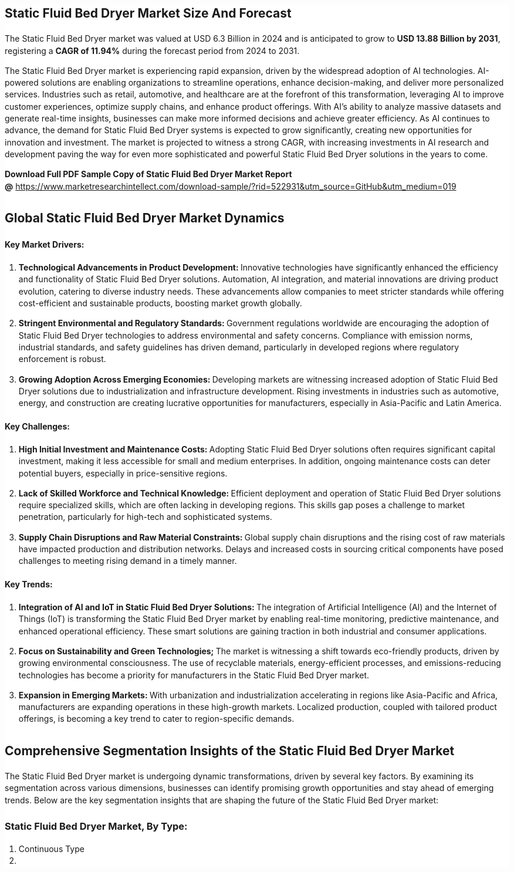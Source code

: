 <h2>Static Fluid Bed Dryer  Market Size And Forecast</h2><p>The Static Fluid Bed Dryer  market was valued at USD 6.3 Billion in 2024 and is anticipated to grow to <strong>USD 13.88 Billion by 2031</strong>, registering a <strong>CAGR of 11.94%</strong> during the forecast period from 2024 to 2031.</p><p>The Static Fluid Bed Dryer  market is experiencing rapid expansion, driven by the widespread adoption of AI technologies. AI-powered solutions are enabling organizations to streamline operations, enhance decision-making, and deliver more personalized services. Industries such as retail, automotive, and healthcare are at the forefront of this transformation, leveraging AI to improve customer experiences, optimize supply chains, and enhance product offerings. With AI’s ability to analyze massive datasets and generate real-time insights, businesses can make more informed decisions and achieve greater efficiency. As AI continues to advance, the demand for Static Fluid Bed Dryer  systems is expected to grow significantly, creating new opportunities for innovation and investment. The market is projected to witness a strong CAGR, with increasing investments in AI research and development paving the way for even more sophisticated and powerful Static Fluid Bed Dryer  solutions in the years to come.</p><p><strong>Download Full PDF Sample Copy of Static Fluid Bed Dryer  Market Report @</strong>&nbsp;<a href="https://www.marketresearchintellect.com/download-sample/?rid=522931&amp;utm_source=GitHub&amp;utm_medium=019">https://www.marketresearchintellect.com/download-sample/?rid=522931&amp;utm_source=GitHub&amp;utm_medium=019</a></p><h2>Global Static Fluid Bed Dryer  Market Dynamics</h2><h4><strong>Key Market Drivers:</strong></h4><ol><li><p><strong>Technological Advancements in Product Development:&nbsp;</strong>Innovative technologies have significantly enhanced the efficiency and functionality of Static Fluid Bed Dryer  solutions. Automation, AI integration, and material innovations are driving product evolution, catering to diverse industry needs. These advancements allow companies to meet stricter standards while offering cost-efficient and sustainable products, boosting market growth globally.</p></li><li><p><strong>Stringent Environmental and Regulatory Standards:&nbsp;</strong>Government regulations worldwide are encouraging the adoption of Static Fluid Bed Dryer  technologies to address environmental and safety concerns. Compliance with emission norms, industrial standards, and safety guidelines has driven demand, particularly in developed regions where regulatory enforcement is robust.</p></li><li><p><strong>Growing Adoption Across Emerging Economies:&nbsp;</strong>Developing markets are witnessing increased adoption of Static Fluid Bed Dryer  solutions due to industrialization and infrastructure development. Rising investments in industries such as automotive, energy, and construction are creating lucrative opportunities for manufacturers, especially in Asia-Pacific and Latin America.</p></li></ol><h4><strong>Key Challenges:</strong></h4><ol><li><p><strong>High Initial Investment and Maintenance Costs:&nbsp;</strong>Adopting Static Fluid Bed Dryer  solutions often requires significant capital investment, making it less accessible for small and medium enterprises. In addition, ongoing maintenance costs can deter potential buyers, especially in price-sensitive regions.</p></li><li><p><strong>Lack of Skilled Workforce and Technical Knowledge:&nbsp;</strong>Efficient deployment and operation of Static Fluid Bed Dryer  solutions require specialized skills, which are often lacking in developing regions. This skills gap poses a challenge to market penetration, particularly for high-tech and sophisticated systems.</p></li><li><p><strong>Supply Chain Disruptions and Raw Material Constraints:&nbsp;</strong>Global supply chain disruptions and the rising cost of raw materials have impacted production and distribution networks. Delays and increased costs in sourcing critical components have posed challenges to meeting rising demand in a timely manner.</p></li></ol><h4><strong>Key Trends:</strong></h4><ol><li><p><strong>Integration of AI and IoT in Static Fluid Bed Dryer  Solutions:&nbsp;</strong>The integration of Artificial Intelligence (AI) and the Internet of Things (IoT) is transforming the Static Fluid Bed Dryer  market by enabling real-time monitoring, predictive maintenance, and enhanced operational efficiency. These smart solutions are gaining traction in both industrial and consumer applications.</p></li><li><p><strong>Focus on Sustainability and Green Technologies;&nbsp;</strong>The market is witnessing a shift towards eco-friendly products, driven by growing environmental consciousness. The use of recyclable materials, energy-efficient processes, and emissions-reducing technologies has become a priority for manufacturers in the Static Fluid Bed Dryer  market.</p></li><li><p><strong>Expansion in Emerging Markets:&nbsp;</strong>With urbanization and industrialization accelerating in regions like Asia-Pacific and Africa, manufacturers are expanding operations in these high-growth markets. Localized production, coupled with tailored product offerings, is becoming a key trend to cater to region-specific demands.</p></li></ol><div class="article-main__content" data-test-id="publishing-text-block"><h2>Comprehensive Segmentation Insights of the Static Fluid Bed Dryer  Market</h2><p>The Static Fluid Bed Dryer  market is undergoing dynamic transformations, driven by several key factors. By examining its segmentation across various dimensions, businesses can identify promising growth opportunities and stay ahead of emerging trends. Below are the key segmentation insights that are shaping the future of the Static Fluid Bed Dryer  market:</p><h3><strong>Static Fluid Bed Dryer  Market, By Type:<br /></strong></h3><ol><li>Continuous Type<li>